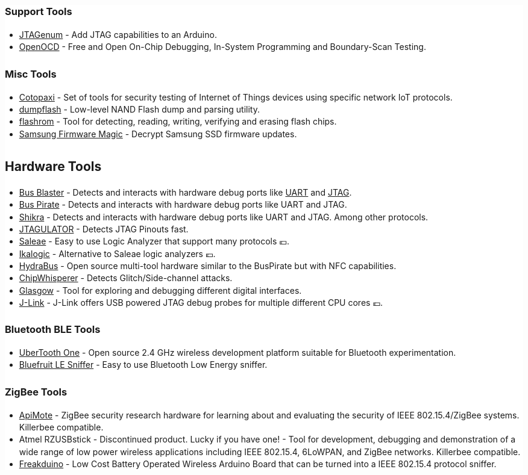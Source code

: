 ### Support Tools

*   [JTAGenum](https://github.com/cyphunk/JTAGenum) - Add JTAG capabilities to an Arduino.
*   [OpenOCD](http://openocd.org/) - Free and Open On-Chip Debugging, In-System Programming and Boundary-Scan Testing.

### Misc Tools

*   [Cotopaxi](https://github.com/Samsung/cotopaxi) - Set of tools for security testing of Internet of Things devices using specific network IoT protocols.
*   [dumpflash](https://github.com/ohjeongwook/dumpflash) - Low-level NAND Flash dump and parsing utility.
*   [flashrom](https://github.com/flashrom/flashrom) - Tool for detecting, reading, writing, verifying and erasing flash chips.
*   [Samsung Firmware Magic](https://github.com/chrivers/samsung-firmware-magic) - Decrypt Samsung SSD firmware updates.

## Hardware Tools

*   [Bus Blaster](http://dangerousprototypes.com/docs/Bus_Blaster) - Detects and interacts with hardware debug ports like [UART](https://en.wikipedia.org/wiki/Universal_asynchronous_receiver-transmitter) and [JTAG](https://en.wikipedia.org/wiki/JTAG).
*   [Bus Pirate](http://dangerousprototypes.com/docs/Bus_Pirate) - Detects and interacts with hardware debug ports like UART and JTAG.
*   [Shikra](https://int3.cc/products/the-shikra) - Detects and interacts with hardware debug ports like UART and JTAG. Among other protocols.
*   [JTAGULATOR](http://www.grandideastudio.com/jtagulator/) - Detects JTAG Pinouts fast.
*   [Saleae](https://www.saleae.com/) - Easy to use Logic Analyzer that support many protocols :euro:.
*   [Ikalogic](https://www.ikalogic.com/pages/logic-analyzer-sp-series-sp209) - Alternative to Saleae logic analyzers :euro:.
*   [HydraBus](https://hydrabus.com/hydrabus-1-0-specifications/) - Open source multi-tool hardware similar to the BusPirate but with NFC capabilities.
*   [ChipWhisperer](https://newae.com/chipwhisperer/) - Detects Glitch/Side-channel attacks.
*   [Glasgow](https://github.com/GlasgowEmbedded/Glasgow) - Tool for exploring and debugging different digital interfaces.
*   [J-Link](https://www.segger.com/products/debug-probes/j-link/models/model-overview/) - J-Link offers USB powered JTAG debug probes for multiple different CPU cores :euro:.

### Bluetooth BLE Tools

*   [UberTooth One](https://greatscottgadgets.com/ubertoothone/) - Open source 2.4 GHz wireless development platform suitable for Bluetooth experimentation.
*   [Bluefruit LE Sniffer](https://www.adafruit.com/product/2269) - Easy to use Bluetooth Low Energy sniffer.

### ZigBee Tools

*   [ApiMote](http://apimote.com) - ZigBee security research hardware for learning about and evaluating the security of IEEE 802.15.4/ZigBee systems. Killerbee compatible.
*   Atmel RZUSBstick - Discontinued product. Lucky if you have one! - Tool for development, debugging and demonstration of a wide range of low power wireless applications including IEEE 802.15.4, 6LoWPAN, and ZigBee networks. Killerbee compatible.
*   [Freakduino](https://freaklabsstore.com/index.php?main_page=product_info\&cPath=22\&products_id=219\&zenid=fpmu2kuuk4abjf6aurt3bjnfk4) - Low Cost Battery Operated Wireless Arduino Board that can be turned into a IEEE 802.15.4 protocol sniffer.
